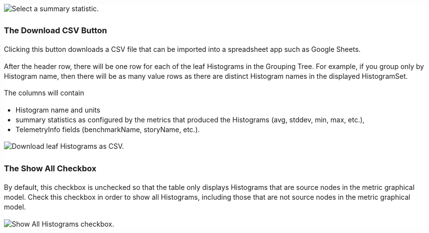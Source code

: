 ![Select a summary statistic.
](/docs/images/metrics-results-ui-summary-statistic-selector.png)

### The Download CSV Button

Clicking this button downloads a CSV file that can be imported into a
spreadsheet app such as Google Sheets.

After the header row, there will be one row for each of the leaf Histograms in
the Grouping Tree. For example, if you group only by Histogram name, then there
will be as many value rows as there are distinct Histogram names in the
displayed HistogramSet.

The columns will contain
 * Histogram name and units
 * summary statistics as configured by the metrics that produced the Histograms
   (avg, stddev, min, max, etc.),
 * TelemetryInfo fields (benchmarkName, storyName, etc.).

![Download leaf Histograms as CSV.
](/docs/images/metrics-results-ui-download-csv.png)

### The Show All Checkbox

By default, this checkbox is unchecked so that the table only displays
Histograms that are source nodes in the metric graphical model.
Check this checkbox in order to show all Histograms, including those that are
not source nodes in the metric graphical model.

![Show All Histograms checkbox.
](/docs/images/metrics-results-ui-show-all.png)
